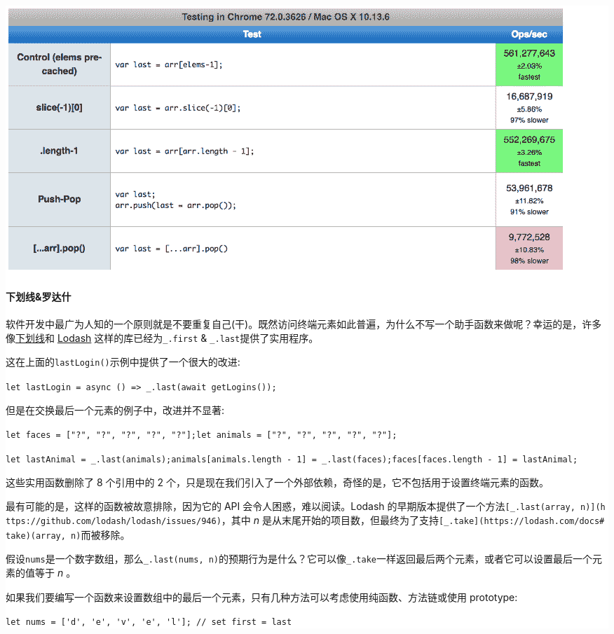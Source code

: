 ![1*Tv90DqFJ1xOyUhbtmm4UXw](img/b94cac3826afecdd802b665910a77900.png)

#### **下划线&罗达什**

软件开发中最广为人知的一个原则就是不要重复自己(干)。既然访问终端元素如此普遍，为什么不写一个助手函数来做呢？幸运的是，许多像[下划线](https://underscorejs.org/)和 [Lodash](https://lodash.com/) 这样的库已经为`_.first` & `_.last`提供了实用程序。

这在上面的`lastLogin()`示例中提供了一个很大的改进:

```
let lastLogin = async () => _.last(await getLogins());
```

但是在交换最后一个元素的例子中，改进并不显著:

```
let faces = ["?", "?", "?", "?", "?"];let animals = ["?", "?", "?", "?", "?"]; 
```

```
let lastAnimal = _.last(animals);animals[animals.length - 1] = _.last(faces);faces[faces.length - 1] = lastAnimal;
```

这些实用函数删除了 8 个引用中的 2 个，只是现在我们引入了一个外部依赖，奇怪的是，它不包括用于设置终端元素的函数。

最有可能的是，这样的函数被故意排除，因为它的 API 会令人困惑，难以阅读。Lodash 的早期版本提供了一个方法`[_.last(array, n)](https://github.com/lodash/lodash/issues/946)`，其中 *n* 是从末尾开始的项目数，但最终为了支持`[_.take](https://lodash.com/docs#take)(array, n)`而被移除。

假设`nums`是一个数字数组，那么`_.last(nums, n)`的预期行为是什么？它可以像`_.take`一样返回最后两个元素，或者它可以设置最后一个元素的值等于 *n* 。

如果我们要编写一个函数来设置数组中的最后一个元素，只有几种方法可以考虑使用纯函数、方法链或使用 prototype:

```
let nums = ['d', 'e', 'v', 'e', 'l']; // set first = last
```
